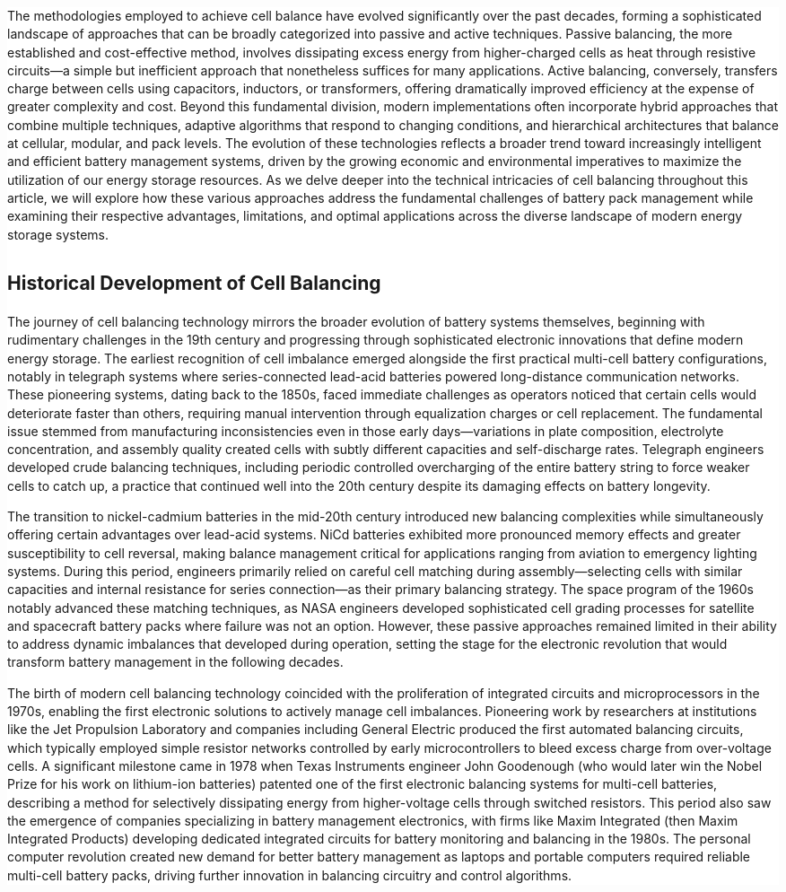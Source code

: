 The methodologies employed to achieve cell balance have evolved significantly over the past decades, forming a sophisticated landscape of approaches that can be broadly categorized into passive and active techniques. Passive balancing, the more established and cost-effective method, involves dissipating excess energy from higher-charged cells as heat through resistive circuits—a simple but inefficient approach that nonetheless suffices for many applications. Active balancing, conversely, transfers charge between cells using capacitors, inductors, or transformers, offering dramatically improved efficiency at the expense of greater complexity and cost. Beyond this fundamental division, modern implementations often incorporate hybrid approaches that combine multiple techniques, adaptive algorithms that respond to changing conditions, and hierarchical architectures that balance at cellular, modular, and pack levels. The evolution of these technologies reflects a broader trend toward increasingly intelligent and efficient battery management systems, driven by the growing economic and environmental imperatives to maximize the utilization of our energy storage resources. As we delve deeper into the technical intricacies of cell balancing throughout this article, we will explore how these various approaches address the fundamental challenges of battery pack management while examining their respective advantages, limitations, and optimal applications across the diverse landscape of modern energy storage systems.

## Historical Development of Cell Balancing

The journey of cell balancing technology mirrors the broader evolution of battery systems themselves, beginning with rudimentary challenges in the 19th century and progressing through sophisticated electronic innovations that define modern energy storage. The earliest recognition of cell imbalance emerged alongside the first practical multi-cell battery configurations, notably in telegraph systems where series-connected lead-acid batteries powered long-distance communication networks. These pioneering systems, dating back to the 1850s, faced immediate challenges as operators noticed that certain cells would deteriorate faster than others, requiring manual intervention through equalization charges or cell replacement. The fundamental issue stemmed from manufacturing inconsistencies even in those early days—variations in plate composition, electrolyte concentration, and assembly quality created cells with subtly different capacities and self-discharge rates. Telegraph engineers developed crude balancing techniques, including periodic controlled overcharging of the entire battery string to force weaker cells to catch up, a practice that continued well into the 20th century despite its damaging effects on battery longevity.

The transition to nickel-cadmium batteries in the mid-20th century introduced new balancing complexities while simultaneously offering certain advantages over lead-acid systems. NiCd batteries exhibited more pronounced memory effects and greater susceptibility to cell reversal, making balance management critical for applications ranging from aviation to emergency lighting systems. During this period, engineers primarily relied on careful cell matching during assembly—selecting cells with similar capacities and internal resistance for series connection—as their primary balancing strategy. The space program of the 1960s notably advanced these matching techniques, as NASA engineers developed sophisticated cell grading processes for satellite and spacecraft battery packs where failure was not an option. However, these passive approaches remained limited in their ability to address dynamic imbalances that developed during operation, setting the stage for the electronic revolution that would transform battery management in the following decades.

The birth of modern cell balancing technology coincided with the proliferation of integrated circuits and microprocessors in the 1970s, enabling the first electronic solutions to actively manage cell imbalances. Pioneering work by researchers at institutions like the Jet Propulsion Laboratory and companies including General Electric produced the first automated balancing circuits, which typically employed simple resistor networks controlled by early microcontrollers to bleed excess charge from over-voltage cells. A significant milestone came in 1978 when Texas Instruments engineer John Goodenough (who would later win the Nobel Prize for his work on lithium-ion batteries) patented one of the first electronic balancing systems for multi-cell batteries, describing a method for selectively dissipating energy from higher-voltage cells through switched resistors. This period also saw the emergence of companies specializing in battery management electronics, with firms like Maxim Integrated (then Maxim Integrated Products) developing dedicated integrated circuits for battery monitoring and balancing in the 1980s. The personal computer revolution created new demand for better battery management as laptops and portable computers required reliable multi-cell battery packs, driving further innovation in balancing circuitry and control algorithms.
